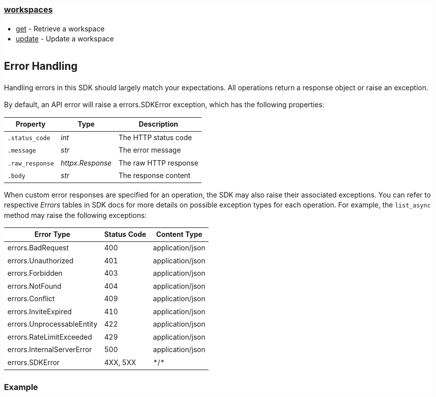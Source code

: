 ### [workspaces](docs/sdks/workspaces/README.md)

* [get](docs/sdks/workspaces/README.md#get) - Retrieve a workspace
* [update](docs/sdks/workspaces/README.md#update) - Update a workspace

</details>



## Error Handling

Handling errors in this SDK should largely match your expectations. All operations return a response object or raise an exception.

By default, an API error will raise a errors.SDKError exception, which has the following properties:

| Property        | Type             | Description           |
|-----------------|------------------|-----------------------|
| `.status_code`  | *int*            | The HTTP status code  |
| `.message`      | *str*            | The error message     |
| `.raw_response` | *httpx.Response* | The raw HTTP response |
| `.body`         | *str*            | The response content  |

When custom error responses are specified for an operation, the SDK may also raise their associated exceptions. You can refer to respective *Errors* tables in SDK docs for more details on possible exception types for each operation. For example, the `list_async` method may raise the following exceptions:

| Error Type                 | Status Code                | Content Type               |
| -------------------------- | -------------------------- | -------------------------- |
| errors.BadRequest          | 400                        | application/json           |
| errors.Unauthorized        | 401                        | application/json           |
| errors.Forbidden           | 403                        | application/json           |
| errors.NotFound            | 404                        | application/json           |
| errors.Conflict            | 409                        | application/json           |
| errors.InviteExpired       | 410                        | application/json           |
| errors.UnprocessableEntity | 422                        | application/json           |
| errors.RateLimitExceeded   | 429                        | application/json           |
| errors.InternalServerError | 500                        | application/json           |
| errors.SDKError            | 4XX, 5XX                   | \*/\*                      |

### Example
